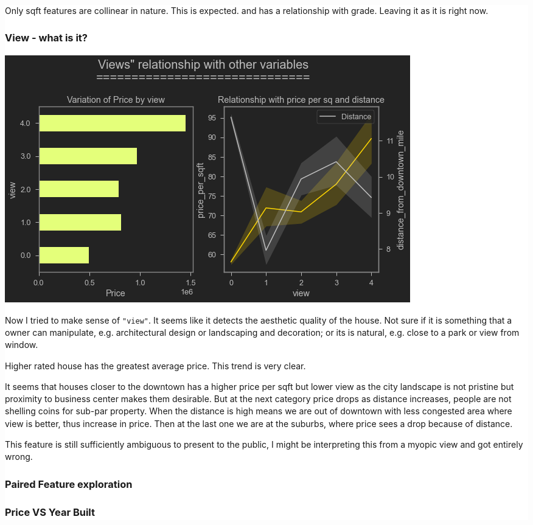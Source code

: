 

Only sqft features are collinear in nature. This is expected. and has a relationship with grade. Leaving it as it is right now.

### View - what is it?

    
![png](./assets/output_70_0.png)
    


Now I tried to make sense of `"view"`. It seems like it detects the aesthetic quality of the house. Not sure if it is something that a owner can manipulate, e.g. architectural design or landscaping and decoration; or its is natural, e.g. close to a park or view from window.

Higher rated house has the greatest average price. This trend is very clear.

It seems that houses closer to the downtown has a higher price per sqft but lower view as the city landscape is not pristine but proximity to business center makes them desirable. But at the next category price drops as distance increases, people are not shelling coins for sub-par property. When the distance is high means we are out of downtown with less congested area where view is better, thus increase in price. Then at the last one we are at the suburbs, where price sees a drop because of distance.

This feature is still sufficiently ambiguous to present to the public, I might be interpreting this from a myopic view and got entirely wrong. 



### Paired Feature exploration

### Price VS Year Built

    